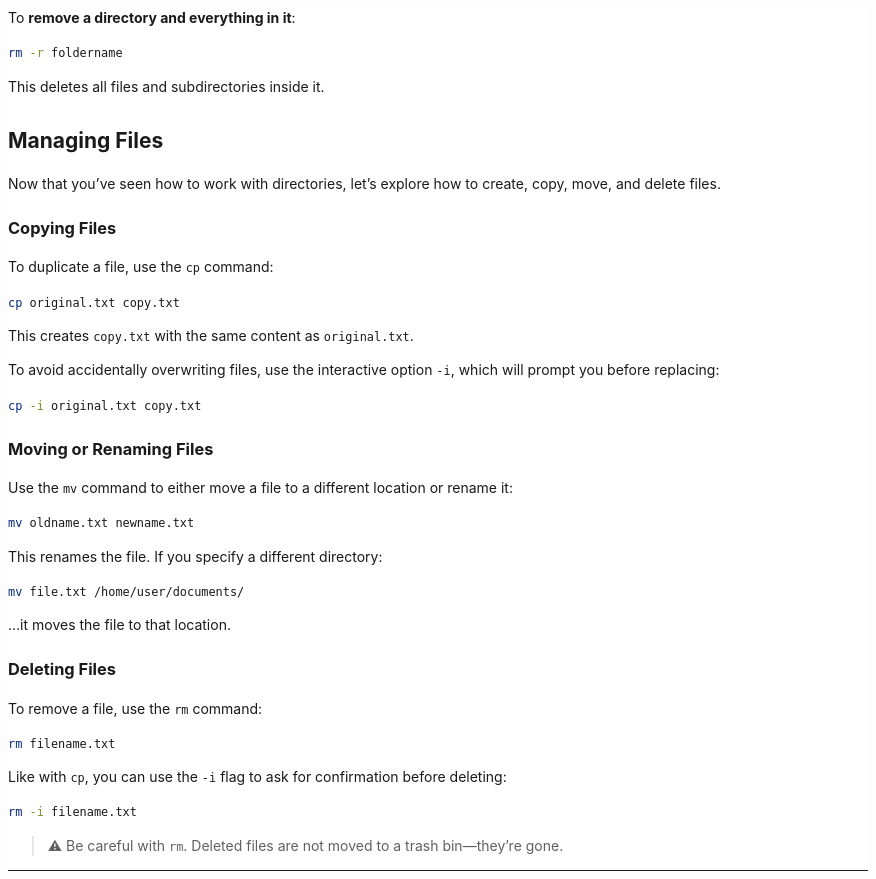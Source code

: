 To **remove a directory and everything in it**:

```bash
rm -r foldername
```

This deletes all files and subdirectories inside it.

## Managing Files

Now that you’ve seen how to work with directories, let’s explore how to create, copy, move, and delete files.

### Copying Files

To duplicate a file, use the `cp` command:

```bash
cp original.txt copy.txt
```

This creates `copy.txt` with the same content as `original.txt`.

To avoid accidentally overwriting files, use the interactive option `-i`, which will prompt you before replacing:

```bash
cp -i original.txt copy.txt
```

### Moving or Renaming Files

Use the `mv` command to either move a file to a different location or rename it:

```bash
mv oldname.txt newname.txt
```

This renames the file. If you specify a different directory:

```bash
mv file.txt /home/user/documents/
```

…it moves the file to that location.

### Deleting Files

To remove a file, use the `rm` command:

```bash
rm filename.txt
```

Like with `cp`, you can use the `-i` flag to ask for confirmation before deleting:

```bash
rm -i filename.txt
```

> ⚠️ Be careful with `rm`. Deleted files are not moved to a trash bin—they’re gone.

---